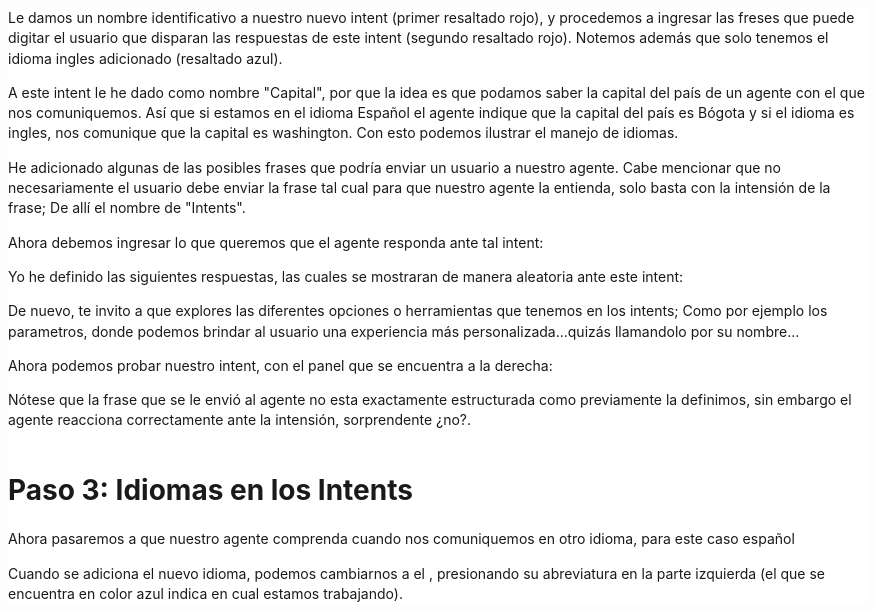 <amp-img width="470" height="368" layout="responsive" src="/images/posts/ionic2/2018-11-08-dialogflow/D4.png"></amp-img>

Le damos un nombre identificativo a nuestro nuevo intent (primer resaltado rojo), y procedemos a ingresar las freses que puede digitar el usuario que disparan las respuestas de este intent (segundo resaltado rojo). Notemos además que solo tenemos el idioma ingles adicionado (resaltado azul).

A este intent le he dado como nombre "Capital", por que la idea es que podamos saber la capital del país de un agente con el que nos comuniquemos. Así que si estamos en el idioma Español el agente indique que la capital del país es Bógota y si el idioma es ingles, nos comunique que la capital es washington. Con esto podemos ilustrar el manejo de idiomas.

<amp-img width="470" height="368" layout="responsive" src="/images/posts/ionic2/2018-11-08-dialogflow/D6.png"></amp-img>

He adicionado algunas de las posibles frases que podría enviar un usuario a nuestro agente. Cabe mencionar que no necesariamente el usuario debe enviar la frase tal cual para que nuestro agente la entienda, solo basta con la intensión de la frase; De allí el nombre de "Intents".

Ahora debemos ingresar lo que queremos que el agente responda ante tal intent:

<amp-img width="470" height="368" layout="responsive" src="/images/posts/ionic2/2018-11-08-dialogflow/D7.png"></amp-img>

Yo he definido las siguientes respuestas, las cuales se mostraran de manera aleatoria ante este intent:

<amp-img width="470" height="368" layout="responsive" src="/images/posts/ionic2/2018-11-08-dialogflow/D8.png"></amp-img>

De nuevo, te invito a que explores las diferentes opciones o herramientas que tenemos en los intents; Como por ejemplo los parametros, donde podemos brindar al usuario una experiencia más personalizada...quizás llamandolo por su nombre...


Ahora podemos probar nuestro intent, con el panel que se encuentra a la derecha:


<amp-img width="470" height="368" layout="responsive" src="/images/posts/ionic2/2018-11-08-dialogflow/D9.png"></amp-img>

Nótese que la frase que se le envió al agente no esta exactamente estructurada como previamente la definimos, sin embargo el agente reacciona correctamente ante la intensión, sorprendente ¿no?.

# Paso 3: Idiomas en los Intents

Ahora pasaremos a que nuestro agente comprenda cuando nos comuniquemos en otro idioma, para este caso español

<amp-img width="470" height="368" layout="responsive" src="/images/posts/ionic2/2018-11-08-dialogflow/D10.png"></amp-img>

Cuando se adiciona el nuevo idioma, podemos cambiarnos a el , presionando su abreviatura en la parte izquierda (el que se encuentra en color azul indica en cual estamos trabajando).

<amp-img width="470" height="368" layout="responsive" src="/images/posts/ionic2/2018-11-08-dialogflow/D11.png"></amp-img>
